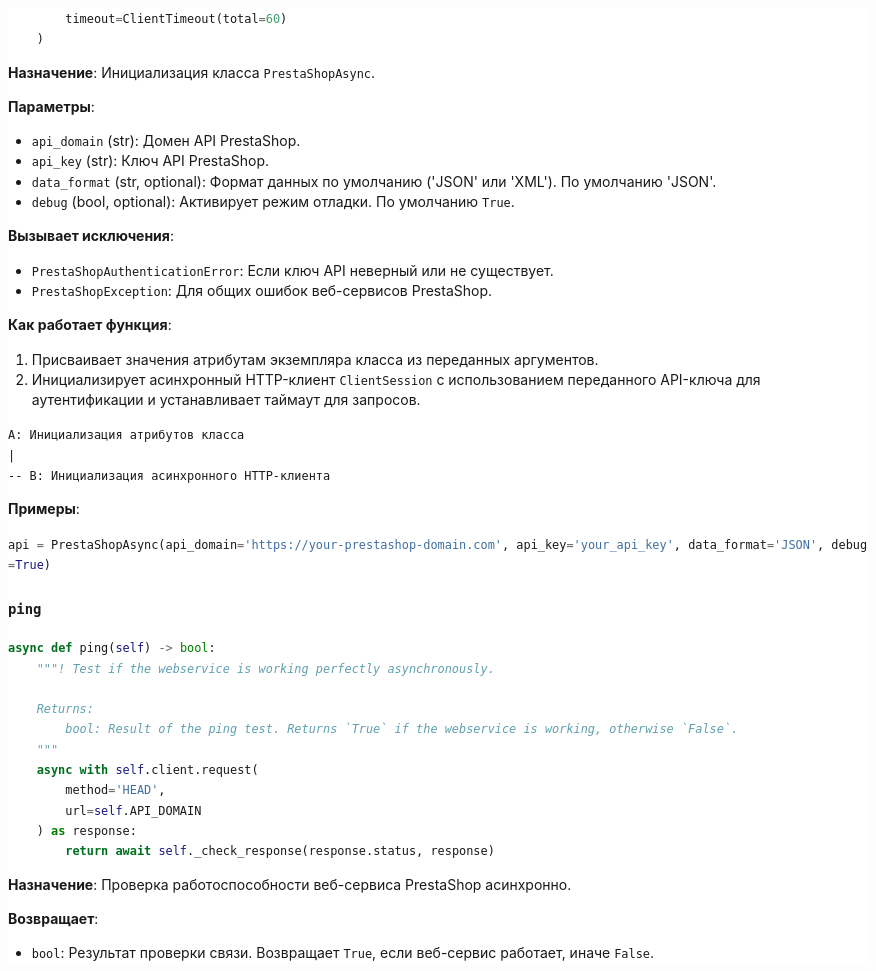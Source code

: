 ```python
        timeout=ClientTimeout(total=60)
    )
```

**Назначение**: Инициализация класса `PrestaShopAsync`.

**Параметры**:
- `api_domain` (str): Домен API PrestaShop.
- `api_key` (str): Ключ API PrestaShop.
- `data_format` (str, optional): Формат данных по умолчанию ('JSON' или 'XML'). По умолчанию 'JSON'.
- `debug` (bool, optional): Активирует режим отладки. По умолчанию `True`.

**Вызывает исключения**:
- `PrestaShopAuthenticationError`: Если ключ API неверный или не существует.
- `PrestaShopException`: Для общих ошибок веб-сервисов PrestaShop.

**Как работает функция**:
1. Присваивает значения атрибутам экземпляра класса из переданных аргументов.
2. Инициализирует асинхронный HTTP-клиент `ClientSession` с использованием переданного API-ключа для аутентификации и устанавливает таймаут для запросов.

```
A: Инициализация атрибутов класса
|
-- B: Инициализация асинхронного HTTP-клиента
```

**Примеры**:

```python
api = PrestaShopAsync(api_domain='https://your-prestashop-domain.com', api_key='your_api_key', data_format='JSON', debug=True)
```

### `ping`

```python
async def ping(self) -> bool:
    """! Test if the webservice is working perfectly asynchronously.

    Returns:
        bool: Result of the ping test. Returns `True` if the webservice is working, otherwise `False`.
    """
    async with self.client.request(
        method='HEAD',
        url=self.API_DOMAIN
    ) as response:
        return await self._check_response(response.status, response)
```

**Назначение**: Проверка работоспособности веб-сервиса PrestaShop асинхронно.

**Возвращает**:
- `bool`: Результат проверки связи. Возвращает `True`, если веб-сервис работает, иначе `False`.
